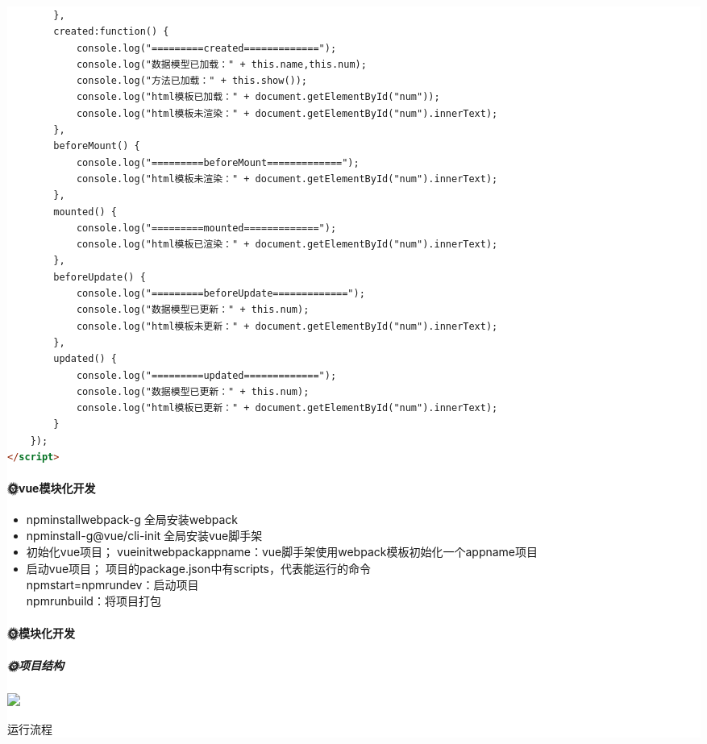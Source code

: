 ```html
        },
        created:function() {
            console.log("=========created=============");
            console.log("数据模型已加载：" + this.name,this.num);
            console.log("方法已加载：" + this.show());
            console.log("html模板已加载：" + document.getElementById("num"));
            console.log("html模板未渲染：" + document.getElementById("num").innerText);
        },
        beforeMount() {
            console.log("=========beforeMount=============");
            console.log("html模板未渲染：" + document.getElementById("num").innerText);
        },
        mounted() {
            console.log("=========mounted=============");
            console.log("html模板已渲染：" + document.getElementById("num").innerText);
        },
        beforeUpdate() {
            console.log("=========beforeUpdate=============");
            console.log("数据模型已更新：" + this.num);
            console.log("html模板未更新：" + document.getElementById("num").innerText);
        },
        updated() {
            console.log("=========updated=============");
            console.log("数据模型已更新：" + this.num);
            console.log("html模板已更新：" + document.getElementById("num").innerText);
        }
    });
</script>
```





#### :sun_with_face:vue模块化开发

- npminstallwebpack-g
全局安装webpack
- npminstall-g@vue/cli-init
全局安装vue脚手架       
- 初始化vue项目；
vueinitwebpackappname：vue脚手架使用webpack模板初始化一个appname项目
- 启动vue项目；
项目的package.json中有scripts，代表能运行的命令        
npmstart=npmrundev：启动项目        
npmrunbuild：将项目打包    

#### :sun_with_face:模块化开发

##### :sun_with_face:项目结构
![](https://image.codingce.com.cn/20210209165304.png)

运行流程
